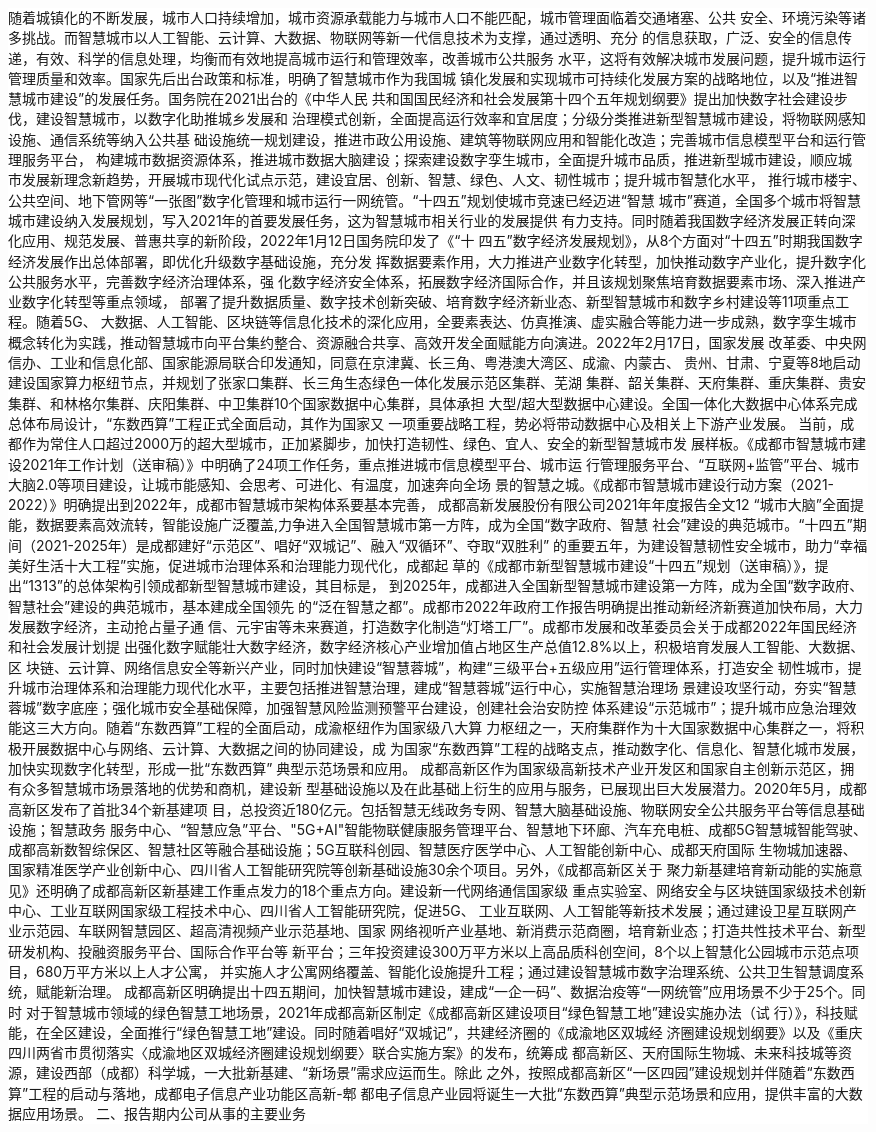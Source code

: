 随着城镇化的不断发展，城市人口持续增加，城市资源承载能力与城市人口不能匹配，城市管理面临着交通堵塞、公共
安全、环境污染等诸多挑战。而智慧城市以人工智能、云计算、大数据、物联网等新一代信息技术为支撑，通过透明、充分
的信息获取，广泛、安全的信息传递，有效、科学的信息处理，均衡而有效地提高城市运行和管理效率，改善城市公共服务
水平，这将有效解决城市发展问题，提升城市运行管理质量和效率。国家先后出台政策和标准，明确了智慧城市作为我国城
镇化发展和实现城市可持续化发展方案的战略地位，以及“推进智慧城市建设”的发展任务。国务院在2021出台的《中华人民
共和国国民经济和社会发展第十四个五年规划纲要》提出加快数字社会建设步伐，建设智慧城市，以数字化助推城乡发展和
治理模式创新，全面提高运行效率和宜居度；分级分类推进新型智慧城市建设，将物联网感知设施、通信系统等纳入公共基
础设施统一规划建设，推进市政公用设施、建筑等物联网应用和智能化改造；完善城市信息模型平台和运行管理服务平台，
构建城市数据资源体系，推进城市数据大脑建设；探索建设数字孪生城市，全面提升城市品质，推进新型城市建设，顺应城
市发展新理念新趋势，开展城市现代化试点示范，建设宜居、创新、智慧、绿色、人文、韧性城市；提升城市智慧化水平，
推行城市楼宇、公共空间、地下管网等“一张图”数字化管理和城市运行一网统管。“十四五”规划使城市竞速已经迈进“智慧
城市”赛道，全国多个城市将智慧城市建设纳入发展规划，写入2021年的首要发展任务，这为智慧城市相关行业的发展提供
有力支持。同时随着我国数字经济发展正转向深化应用、规范发展、普惠共享的新阶段，2022年1月12日国务院印发了《“十
四五”数字经济发展规划》，从8个方面对“十四五”时期我国数字经济发展作出总体部署，即优化升级数字基础设施，充分发
挥数据要素作用，大力推进产业数字化转型，加快推动数字产业化，提升数字化公共服务水平，完善数字经济治理体系，强
化数字经济安全体系，拓展数字经济国际合作，并且该规划聚焦培育数据要素市场、深入推进产业数字化转型等重点领域，
部署了提升数据质量、数字技术创新突破、培育数字经济新业态、新型智慧城市和数字乡村建设等11项重点工程。随着5G、
大数据、人工智能、区块链等信息化技术的深化应用，全要素表达、仿真推演、虚实融合等能力进一步成熟，数字孪生城市
概念转化为实践，推动智慧城市向平台集约整合、资源融合共享、高效开发全面赋能方向演进。2022年2月17日，国家发展
改革委、中央网信办、工业和信息化部、国家能源局联合印发通知，同意在京津冀、长三角、粤港澳大湾区、成渝、内蒙古、
贵州、甘肃、宁夏等8地启动建设国家算力枢纽节点，并规划了张家口集群、长三角生态绿色一体化发展示范区集群、芜湖
集群、韶关集群、天府集群、重庆集群、贵安集群、和林格尔集群、庆阳集群、中卫集群10个国家数据中心集群，具体承担
大型/超大型数据中心建设。全国一体化大数据中心体系完成总体布局设计，“东数西算”工程正式全面启动，其作为国家又
一项重要战略工程，势必将带动数据中心及相关上下游产业发展。
当前，成都作为常住人口超过2000万的超大型城市，正加紧脚步，加快打造韧性、绿色、宜人、安全的新型智慧城市发
展样板。《成都市智慧城市建设2021年工作计划（送审稿）》中明确了24项工作任务，重点推进城市信息模型平台、城市运
行管理服务平台、“互联网+监管”平台、城市大脑2.0等项目建设，让城市能感知、会思考、可进化、有温度，加速奔向全场
景的智慧之城。《成都市智慧城市建设行动方案（2021-2022）》明确提出到2022年，成都市智慧城市架构体系要基本完善，
成都高新发展股份有限公司2021年年度报告全文12
“城市大脑”全面提能，数据要素高效流转，智能设施广泛覆盖,力争进入全国智慧城市第一方阵，成为全国“数字政府、智慧
社会”建设的典范城市。“十四五”期间（2021-2025年）是成都建好“示范区”、唱好“双城记”、融入“双循环”、夺取“双胜利”
的重要五年，为建设智慧韧性安全城市，助力“幸福美好生活十大工程”实施，促进城市治理体系和治理能力现代化，成都起
草的《成都市新型智慧城市建设“十四五”规划（送审稿）》，提出“1313”的总体架构引领成都新型智慧城市建设，其目标是，
到2025年，成都进入全国新型智慧城市建设第一方阵，成为全国“数字政府、智慧社会”建设的典范城市，基本建成全国领先
的“泛在智慧之都”。成都市2022年政府工作报告明确提出推动新经济新赛道加快布局，大力发展数字经济，主动抢占量子通
信、元宇宙等未来赛道，打造数字化制造“灯塔工厂”。成都市发展和改革委员会关于成都2022年国民经济和社会发展计划提
出强化数字赋能壮大数字经济，数字经济核心产业增加值占地区生产总值12.8%以上，积极培育发展人工智能、大数据、区
块链、云计算、网络信息安全等新兴产业，同时加快建设“智慧蓉城”，构建“三级平台+五级应用”运行管理体系，打造安全
韧性城市，提升城市治理体系和治理能力现代化水平，主要包括推进智慧治理，建成“智慧蓉城”运行中心，实施智慧治理场
景建设攻坚行动，夯实“智慧蓉城”数字底座；强化城市安全基础保障，加强智慧风险监测预警平台建设，创建社会治安防控
体系建设“示范城市”；提升城市应急治理效能这三大方向。随着“东数西算”工程的全面启动，成渝枢纽作为国家级八大算
力枢纽之一，天府集群作为十大国家数据中心集群之一，将积极开展数据中心与网络、云计算、大数据之间的协同建设，成
为国家“东数西算”工程的战略支点，推动数字化、信息化、智慧化城市发展，加快实现数字化转型，形成一批“东数西算”
典型示范场景和应用。
成都高新区作为国家级高新技术产业开发区和国家自主创新示范区，拥有众多智慧城市场景落地的优势和商机，建设新
型基础设施以及在此基础上衍生的应用与服务，已展现出巨大发展潜力。2020年5月，成都高新区发布了首批34个新基建项
目，总投资近180亿元。包括智慧无线政务专网、智慧大脑基础设施、物联网安全公共服务平台等信息基础设施；智慧政务
服务中心、“智慧应急”平台、"5G+AI"智能物联健康服务管理平台、智慧地下环廊、汽车充电桩、成都5G智慧城智能驾驶、
成都高新数智综保区、智慧社区等融合基础设施；5G互联科创园、智慧医疗医学中心、人工智能创新中心、成都天府国际
生物城加速器、国家精准医学产业创新中心、四川省人工智能研究院等创新基础设施30余个项目。另外，《成都高新区关于
聚力新基建培育新动能的实施意见》还明确了成都高新区新基建工作重点发力的18个重点方向。建设新一代网络通信国家级
重点实验室、网络安全与区块链国家级技术创新中心、工业互联网国家级工程技术中心、四川省人工智能研究院，促进5G、
工业互联网、人工智能等新技术发展；通过建设卫星互联网产业示范园、车联网智慧园区、超高清视频产业示范基地、国家
网络视听产业基地、新消费示范商圈，培育新业态；打造共性技术平台、新型研发机构、投融资服务平台、国际合作平台等
新平台；三年投资建设300万平方米以上高品质科创空间，8个以上智慧化公园城市示范点项目，680万平方米以上人才公寓，
并实施人才公寓网络覆盖、智能化设施提升工程；通过建设智慧城市数字治理系统、公共卫生智慧调度系统，赋能新治理。
成都高新区明确提出十四五期间，加快智慧城市建设，建成“一企一码”、数据治疫等“一网统管”应用场景不少于25个。同时
对于智慧城市领域的绿色智慧工地场景，2021年成都高新区制定《成都高新区建设项目“绿色智慧工地”建设实施办法（试
行）》，科技赋能，在全区建设，全面推行“绿色智慧工地”建设。同时随着唱好“双城记”，共建经济圈的《成渝地区双城经
济圈建设规划纲要》以及《重庆四川两省市贯彻落实〈成渝地区双城经济圈建设规划纲要〉联合实施方案》的发布，统筹成
都高新区、天府国际生物城、未来科技城等资源，建设西部（成都）科学城，一大批新基建、“新场景”需求应运而生。除此
之外，按照成都高新区“一区四园”建设规划并伴随着“东数西算”工程的启动与落地，成都电子信息产业功能区高新-郫
都电子信息产业园将诞生一大批“东数西算”典型示范场景和应用，提供丰富的大数据应用场景。
二、报告期内公司从事的主要业务